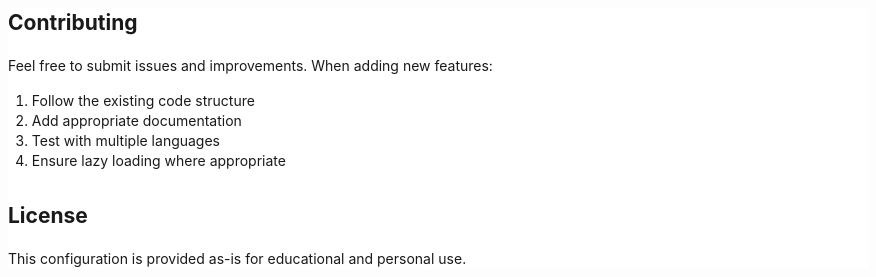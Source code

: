 ## Contributing

Feel free to submit issues and improvements. When adding new features:
1. Follow the existing code structure
2. Add appropriate documentation
3. Test with multiple languages
4. Ensure lazy loading where appropriate

## License

This configuration is provided as-is for educational and personal use.